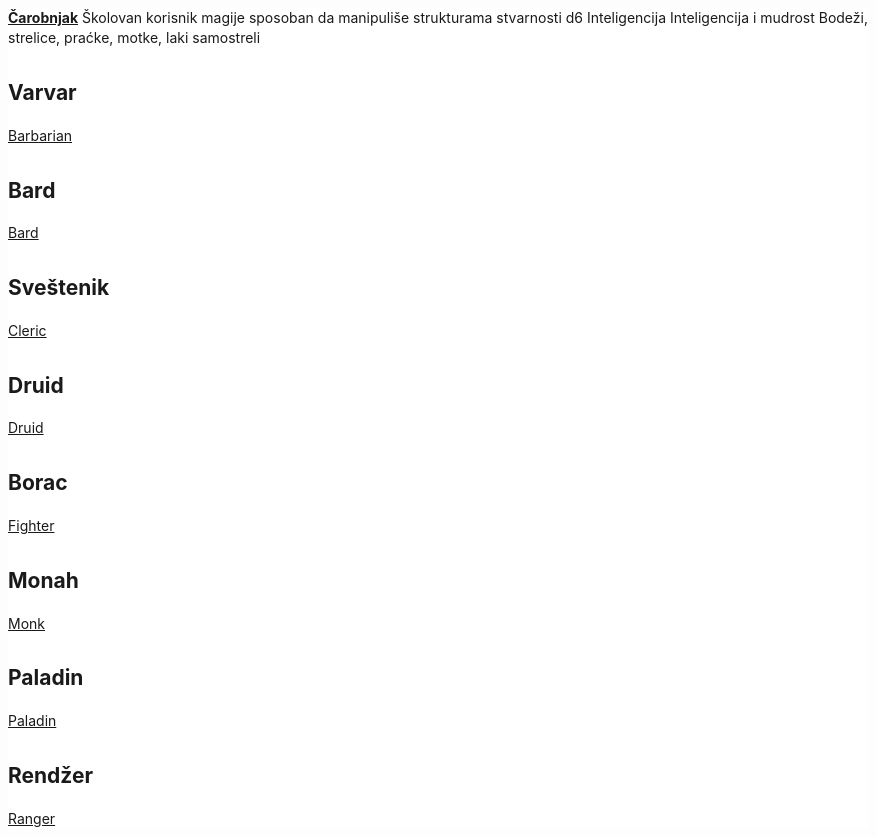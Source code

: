    </tr>
   <tr>
      <td><strong><a href="https://www.dndbeyond.com/sources/basic-rules/classes#Wizard">Čarobnjak</a></strong>
      </td>
      <td>Školovan korisnik magije sposoban da manipuliše strukturama stvarnosti
      </td>
      <td>d6
      </td>
      <td>Inteligencija
      </td>
      <td>Inteligencija i mudrost
      </td>
      <td>Bodeži, strelice, praćke, motke, laki samostreli
      </td>
   </tr>
</table>


## Varvar
[Barbarian](https://www.dndbeyond.com/sources/basic-rules/classes#Barbarian)


## Bard
[Bard](https://www.dndbeyond.com/sources/basic-rules/classes#Bard)


## Sveštenik
[Cleric](https://www.dndbeyond.com/sources/basic-rules/classes#Cleric)


## Druid
[Druid](https://www.dndbeyond.com/sources/basic-rules/classes#Druid)


## Borac
[Fighter](https://www.dndbeyond.com/sources/basic-rules/classes#Fighter)


## Monah
[Monk](https://www.dndbeyond.com/sources/basic-rules/classes#Monk)


## Paladin
[Paladin](https://www.dndbeyond.com/sources/basic-rules/classes#Paladin)


## Rendžer
[Ranger](https://www.dndbeyond.com/sources/basic-rules/classes#Ranger)

